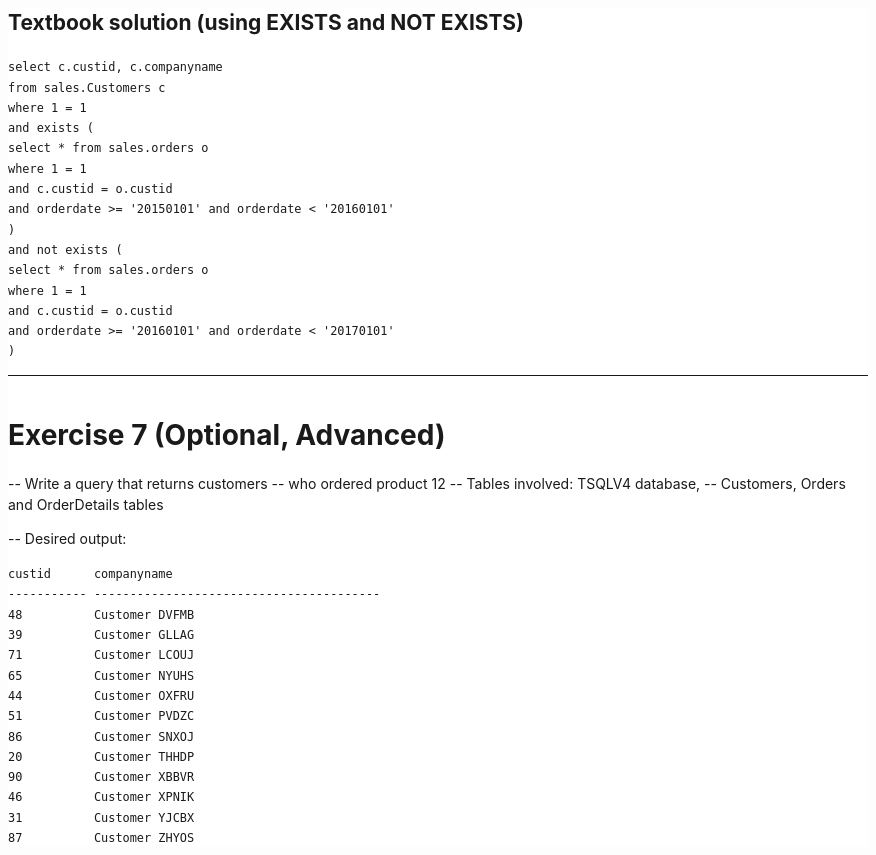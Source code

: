 ## Textbook solution (using EXISTS and NOT EXISTS)
```
select c.custid, c.companyname
from sales.Customers c
where 1 = 1
and exists ( 
select * from sales.orders o
where 1 = 1
and c.custid = o.custid
and orderdate >= '20150101' and orderdate < '20160101'
)
and not exists ( 
select * from sales.orders o
where 1 = 1
and c.custid = o.custid
and orderdate >= '20160101' and orderdate < '20170101'
)
```






---










# Exercise 7 (Optional, Advanced)
-- Write a query that returns customers
-- who ordered product 12
-- Tables involved: TSQLV4 database,
-- Customers, Orders and OrderDetails tables

-- Desired output:
```
custid      companyname
----------- ----------------------------------------
48          Customer DVFMB
39          Customer GLLAG
71          Customer LCOUJ
65          Customer NYUHS
44          Customer OXFRU
51          Customer PVDZC
86          Customer SNXOJ
20          Customer THHDP
90          Customer XBBVR
46          Customer XPNIK
31          Customer YJCBX
87          Customer ZHYOS
```
